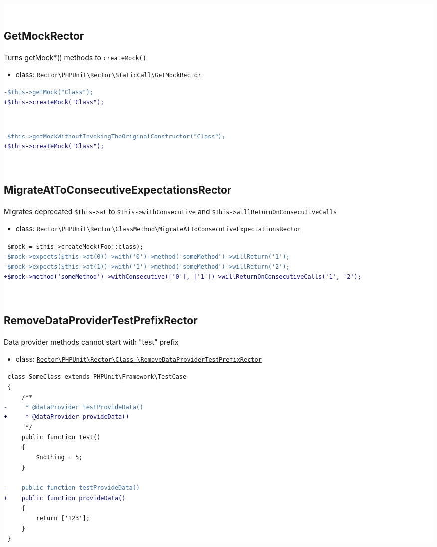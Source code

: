 <br>

## GetMockRector

Turns getMock*() methods to `createMock()`

- class: [`Rector\PHPUnit\Rector\StaticCall\GetMockRector`](../src/Rector/StaticCall/GetMockRector.php)

```diff
-$this->getMock("Class");
+$this->createMock("Class");
```

<br>

```diff
-$this->getMockWithoutInvokingTheOriginalConstructor("Class");
+$this->createMock("Class");
```

<br>

## MigrateAtToConsecutiveExpectationsRector

Migrates deprecated `$this->at` to `$this->withConsecutive` and `$this->willReturnOnConsecutiveCalls`

- class: [`Rector\PHPUnit\Rector\ClassMethod\MigrateAtToConsecutiveExpectationsRector`](../src/Rector/ClassMethod/MigrateAtToConsecutiveExpectationsRector.php)

```diff
 $mock = $this->createMock(Foo::class);
-$mock->expects($this->at(0))->with('0')->method('someMethod')->willReturn('1');
-$mock->expects($this->at(1))->with('1')->method('someMethod')->willReturn('2');
+$mock->method('someMethod')->withConsecutive(['0'], ['1'])->willReturnOnConsecutiveCalls('1', '2');
```

<br>

## RemoveDataProviderTestPrefixRector

Data provider methods cannot start with "test" prefix

- class: [`Rector\PHPUnit\Rector\Class_\RemoveDataProviderTestPrefixRector`](../src/Rector/Class_/RemoveDataProviderTestPrefixRector.php)

```diff
 class SomeClass extends PHPUnit\Framework\TestCase
 {
     /**
-     * @dataProvider testProvideData()
+     * @dataProvider provideData()
      */
     public function test()
     {
         $nothing = 5;
     }

-    public function testProvideData()
+    public function provideData()
     {
         return ['123'];
     }
 }
```
